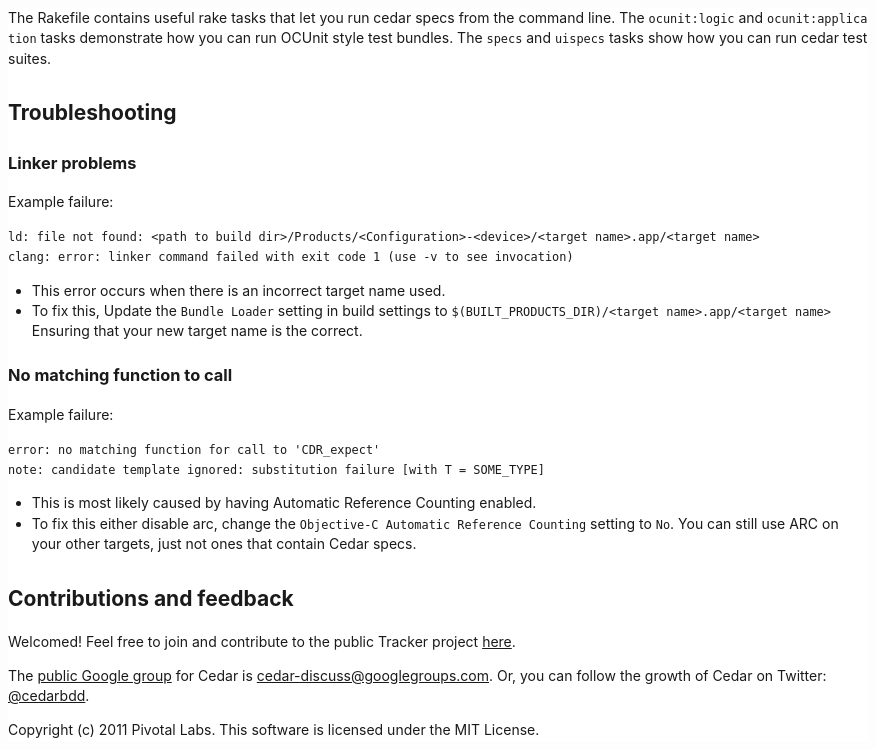 The Rakefile contains useful rake tasks that let you run cedar specs from the
command line.  The `ocunit:logic` and `ocunit:application` tasks demonstrate how
you can run OCUnit style test bundles.  The `specs` and `uispecs` tasks show how
you can run cedar test suites.


## Troubleshooting

### Linker problems
Example failure:

    ld: file not found: <path to build dir>/Products/<Configuration>-<device>/<target name>.app/<target name>
    clang: error: linker command failed with exit code 1 (use -v to see invocation)

  * This error occurs when there is an incorrect target name used.
  * To fix this, Update the `Bundle Loader` setting in build settings to
  `$(BUILT_PRODUCTS_DIR)/<target name>.app/<target name>`
  Ensuring that your new target name is the correct.

### No matching function to call
Example failure:

    error: no matching function for call to 'CDR_expect'
    note: candidate template ignored: substitution failure [with T = SOME_TYPE]

  * This is most likely caused by having Automatic Reference Counting enabled.
  * To fix this either disable arc, change the `Objective-C Automatic Reference Counting` setting to `No`.
  You can still use ARC on your other targets, just not ones that contain Cedar specs.


## Contributions and feedback

Welcomed!  Feel free to join and contribute to the public Tracker project [here](http://www.pivotaltracker.com/projects/77775).

The [public Google group](http://groups.google.com/group/cedar-discuss) for Cedar is cedar-discuss@googlegroups.com.
Or, you can follow the growth of Cedar on Twitter: [@cedarbdd](http://twitter.com/cedarbdd).

Copyright (c) 2011 Pivotal Labs. This software is licensed under the MIT License.
